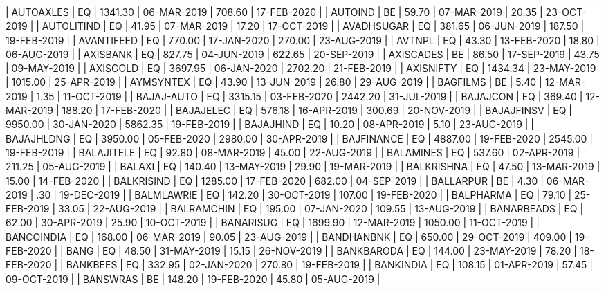 | AUTOAXLES | EQ | 1341.30 | 06-MAR-2019 | 708.60 | 17-FEB-2020 |
| AUTOIND | BE | 59.70 | 07-MAR-2019 | 20.35 | 23-OCT-2019 |
| AUTOLITIND | EQ | 41.95 | 07-MAR-2019 | 17.20 | 17-OCT-2019 |
| AVADHSUGAR | EQ | 381.65 | 06-JUN-2019 | 187.50 | 19-FEB-2019 |
| AVANTIFEED | EQ | 770.00 | 17-JAN-2020 | 270.00 | 23-AUG-2019 |
| AVTNPL | EQ | 43.30 | 13-FEB-2020 | 18.80 | 06-AUG-2019 |
| AXISBANK | EQ | 827.75 | 04-JUN-2019 | 622.65 | 20-SEP-2019 |
| AXISCADES | BE | 86.50 | 17-SEP-2019 | 43.75 | 09-MAY-2019 |
| AXISGOLD | EQ | 3697.95 | 06-JAN-2020 | 2702.20 | 21-FEB-2019 |
| AXISNIFTY | EQ | 1434.34 | 23-MAY-2019 | 1015.00 | 25-APR-2019 |
| AYMSYNTEX | EQ | 43.90 | 13-JUN-2019 | 26.80 | 29-AUG-2019 |
| BAGFILMS | BE | 5.40 | 12-MAR-2019 | 1.35 | 11-OCT-2019 |
| BAJAJ-AUTO | EQ | 3315.15 | 03-FEB-2020 | 2442.20 | 31-JUL-2019 |
| BAJAJCON | EQ | 369.40 | 12-MAR-2019 | 188.20 | 17-FEB-2020 |
| BAJAJELEC | EQ | 576.18 | 16-APR-2019 | 300.69 | 20-NOV-2019 |
| BAJAJFINSV | EQ | 9950.00 | 30-JAN-2020 | 5862.35 | 19-FEB-2019 |
| BAJAJHIND | EQ | 10.20 | 08-APR-2019 | 5.10 | 23-AUG-2019 |
| BAJAJHLDNG | EQ | 3950.00 | 05-FEB-2020 | 2980.00 | 30-APR-2019 |
| BAJFINANCE | EQ | 4887.00 | 19-FEB-2020 | 2545.00 | 19-FEB-2019 |
| BALAJITELE | EQ | 92.80 | 08-MAR-2019 | 45.00 | 22-AUG-2019 |
| BALAMINES | EQ | 537.60 | 02-APR-2019 | 211.25 | 05-AUG-2019 |
| BALAXI | EQ | 140.40 | 13-MAY-2019 | 29.90 | 19-MAR-2019 |
| BALKRISHNA | EQ | 47.50 | 13-MAR-2019 | 15.00 | 14-FEB-2020 |
| BALKRISIND | EQ | 1285.00 | 17-FEB-2020 | 682.00 | 04-SEP-2019 |
| BALLARPUR | BE | 4.30 | 06-MAR-2019 | .30 | 19-DEC-2019 |
| BALMLAWRIE | EQ | 142.20 | 30-OCT-2019 | 107.00 | 19-FEB-2020 |
| BALPHARMA | EQ | 79.10 | 25-FEB-2019 | 33.05 | 22-AUG-2019 |
| BALRAMCHIN | EQ | 195.00 | 07-JAN-2020 | 109.55 | 13-AUG-2019 |
| BANARBEADS | EQ | 62.00 | 30-APR-2019 | 25.90 | 10-OCT-2019 |
| BANARISUG | EQ | 1699.90 | 12-MAR-2019 | 1050.00 | 11-OCT-2019 |
| BANCOINDIA | EQ | 168.00 | 06-MAR-2019 | 90.05 | 23-AUG-2019 |
| BANDHANBNK | EQ | 650.00 | 29-OCT-2019 | 409.00 | 19-FEB-2020 |
| BANG | EQ | 48.50 | 31-MAY-2019 | 15.15 | 26-NOV-2019 |
| BANKBARODA | EQ | 144.00 | 23-MAY-2019 | 78.20 | 18-FEB-2020 |
| BANKBEES | EQ | 332.95 | 02-JAN-2020 | 270.80 | 19-FEB-2019 |
| BANKINDIA | EQ | 108.15 | 01-APR-2019 | 57.45 | 09-OCT-2019 |
| BANSWRAS | BE | 148.20 | 19-FEB-2020 | 45.80 | 05-AUG-2019 |